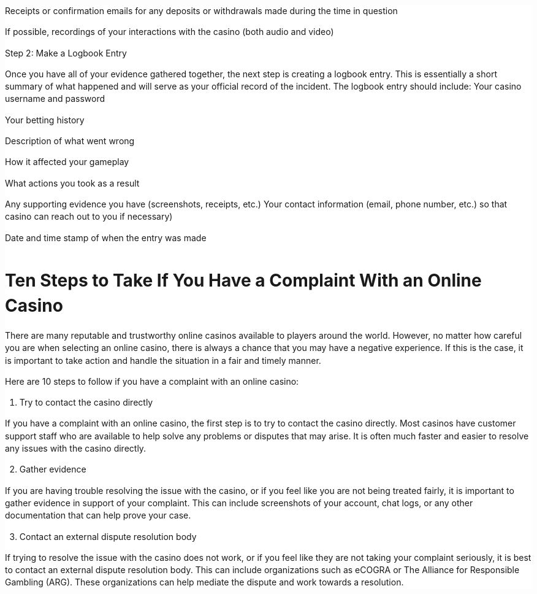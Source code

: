 Receipts or confirmation emails for any deposits or withdrawals made during the time in question




If possible, recordings of your interactions with the casino (both audio and video)

Step 2: Make a Logbook Entry

Once you have all of your evidence gathered together, the next step is creating a logbook entry. This is essentially a short summary of what happened and will serve as your official record of the incident.
The logbook entry should include: 
Your casino username and password 

Your betting history 

Description of what went wrong 

How it affected your gameplay 

What actions you took as a result 

Any supporting evidence you have (screenshots, receipts, etc.) 
Your contact information (email, phone number, etc.) so that casino can reach out to you if necessary) 

Date and time stamp of when the entry was made

#  Ten Steps to Take If You Have a Complaint With an Online Casino

There are many reputable and trustworthy online casinos available to players around the world. However, no matter how careful you are when selecting an online casino, there is always a chance that you may have a negative experience. If this is the case, it is important to take action and handle the situation in a fair and timely manner.

Here are 10 steps to follow if you have a complaint with an online casino:

1. Try to contact the casino directly

If you have a complaint with an online casino, the first step is to try to contact the casino directly. Most casinos have customer support staff who are available to help solve any problems or disputes that may arise. It is often much faster and easier to resolve any issues with the casino directly.

2. Gather evidence

If you are having trouble resolving the issue with the casino, or if you feel like you are not being treated fairly, it is important to gather evidence in support of your complaint. This can include screenshots of your account, chat logs, or any other documentation that can help prove your case.

3. Contact an external dispute resolution body

If trying to resolve the issue with the casino does not work, or if you feel like they are not taking your complaint seriously, it is best to contact an external dispute resolution body. This can include organizations such as eCOGRA or The Alliance for Responsible Gambling (ARG). These organizations can help mediate the dispute and work towards a resolution.
